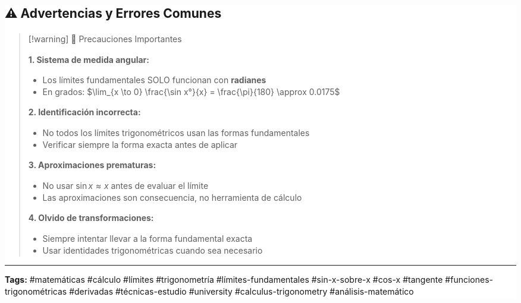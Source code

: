 ## ⚠️ Advertencias y Errores Comunes

> [!warning] 🚨 Precauciones Importantes
> 
> **1. Sistema de medida angular:**
> 
> - Los límites fundamentales SOLO funcionan con **radianes**
> - En grados: $\lim_{x \to 0} \frac{\sin x°}{x} = \frac{\pi}{180} \approx 0.0175$
> 
> **2. Identificación incorrecta:**
> 
> - No todos los límites trigonométricos usan las formas fundamentales
> - Verificar siempre la forma exacta antes de aplicar
> 
> **3. Aproximaciones prematuras:**
> 
> - No usar $\sin x \approx x$ antes de evaluar el límite
> - Las aproximaciones son consecuencia, no herramienta de cálculo
> 
> **4. Olvido de transformaciones:**
> 
> - Siempre intentar llevar a la forma fundamental exacta
> - Usar identidades trigonométricas cuando sea necesario

---

**Tags:** #matemáticas #cálculo #límites #trigonometría #límites-fundamentales #sin-x-sobre-x #cos-x #tangente #funciones-trigonométricas #derivadas #técnicas-estudio #university #calculus-trigonometry #análisis-matemático